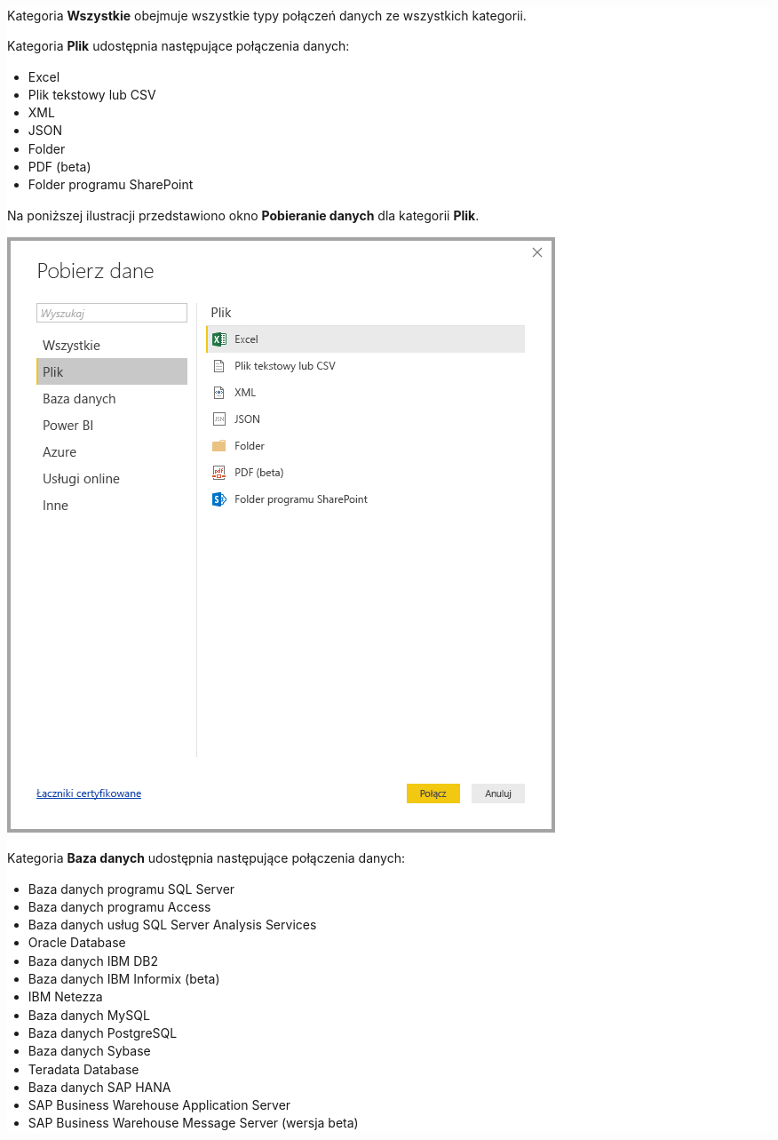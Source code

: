Kategoria **Wszystkie** obejmuje wszystkie typy połączeń danych ze wszystkich kategorii.

Kategoria **Plik** udostępnia następujące połączenia danych:

* Excel
* Plik tekstowy lub CSV
* XML
* JSON
* Folder
* PDF (beta)
* Folder programu SharePoint

Na poniższej ilustracji przedstawiono okno **Pobieranie danych** dla kategorii **Plik**.

![Pobierz dane > Plik](media/desktop-data-sources/data-sources_03.png)

Kategoria **Baza danych** udostępnia następujące połączenia danych:

* Baza danych programu SQL Server
* Baza danych programu Access
* Baza danych usług SQL Server Analysis Services
* Oracle Database
* Baza danych IBM DB2
* Baza danych IBM Informix (beta)
* IBM Netezza
* Baza danych MySQL
* Baza danych PostgreSQL
* Baza danych Sybase
* Teradata Database
* Baza danych SAP HANA
* SAP Business Warehouse Application Server
* SAP Business Warehouse Message Server (wersja beta)